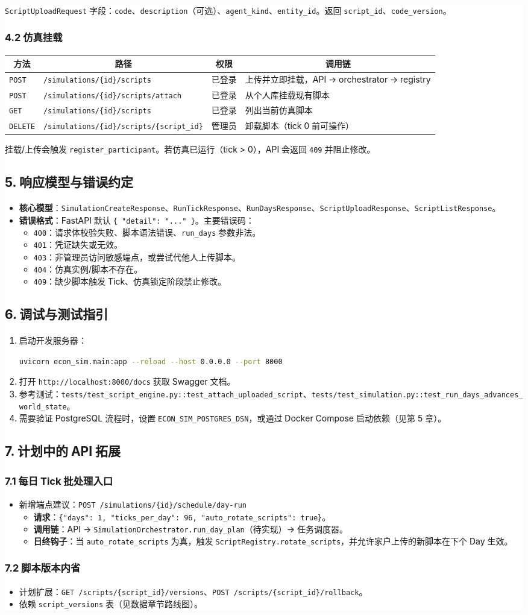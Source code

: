 `ScriptUploadRequest` 字段：`code`、`description`（可选）、`agent_kind`、`entity_id`。返回 `script_id`、`code_version`。

### 4.2 仿真挂载

| 方法 | 路径 | 权限 | 调用链 |
| ---- | ---- | ---- | ---- |
| `POST` | `/simulations/{id}/scripts` | 已登录 | 上传并立即挂载，API → orchestrator → registry |
| `POST` | `/simulations/{id}/scripts/attach` | 已登录 | 从个人库挂载现有脚本 |
| `GET` | `/simulations/{id}/scripts` | 已登录 | 列出当前仿真脚本 |
| `DELETE` | `/simulations/{id}/scripts/{script_id}` | 管理员 | 卸载脚本（tick 0 前可操作） |

挂载/上传会触发 `register_participant`。若仿真已运行（tick > 0），API 会返回 `409` 并阻止修改。

## 5. 响应模型与错误约定

- **核心模型**：`SimulationCreateResponse`、`RunTickResponse`、`RunDaysResponse`、`ScriptUploadResponse`、`ScriptListResponse`。
- **错误格式**：FastAPI 默认 `{ "detail": "..." }`。主要错误码：
  - `400`：请求体校验失败、脚本语法错误、`run_days` 参数非法。
  - `401`：凭证缺失或无效。
  - `403`：非管理员访问敏感端点，或尝试代他人上传脚本。
  - `404`：仿真实例/脚本不存在。
  - `409`：缺少脚本触发 Tick、仿真锁定阶段禁止修改。

## 6. 调试与测试指引

1. 启动开发服务器：
   ```bash
   uvicorn econ_sim.main:app --reload --host 0.0.0.0 --port 8000
   ```
2. 打开 `http://localhost:8000/docs` 获取 Swagger 文档。
3. 参考测试：`tests/test_script_engine.py::test_attach_uploaded_script`、`tests/test_simulation.py::test_run_days_advances_world_state`。
4. 需要验证 PostgreSQL 流程时，设置 `ECON_SIM_POSTGRES_DSN`，或通过 Docker Compose 启动依赖（见第 5 章）。

## 7. 计划中的 API 拓展

### 7.1 每日 Tick 批处理入口

- 新增端点建议：`POST /simulations/{id}/schedule/day-run`
  - **请求**：`{"days": 1, "ticks_per_day": 96, "auto_rotate_scripts": true}`。
  - **调用链**：API → `SimulationOrchestrator.run_day_plan`（待实现）→ 任务调度器。
  - **日终钩子**：当 `auto_rotate_scripts` 为真，触发 `ScriptRegistry.rotate_scripts`，并允许家户上传的新脚本在下个 Day 生效。

### 7.2 脚本版本内省

- 计划扩展：`GET /scripts/{script_id}/versions`、`POST /scripts/{script_id}/rollback`。
- 依赖 `script_versions` 表（见数据章节路线图）。
